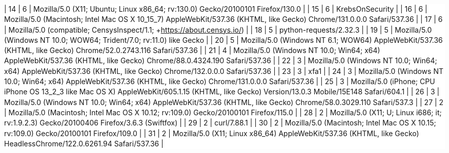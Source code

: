 | 14 |                     6 | Mozilla/5.0 (X11; Ubuntu; Linux x86_64; rv:130.0) Gecko/20100101 Firefox/130.0                                                                                                                                                                                                              |
| 15 |                     6 | KrebsOnSecurity                                                                                                                                                                                                                                                                             |
| 16 |                     6 | Mozilla/5.0 (Macintosh; Intel Mac OS X 10_15_7) AppleWebKit/537.36 (KHTML, like Gecko) Chrome/131.0.0.0 Safari/537.36                                                                                                                                                                       |
| 17 |                     6 | Mozilla/5.0 (compatible; CensysInspect/1.1; +https://about.censys.io/)                                                                                                                                                                                                                      |
| 18 |                     5 | python-requests/2.32.3                                                                                                                                                                                                                                                                      |
| 19 |                     5 | Mozilla/5.0 (Windows NT 10.0; WOW64; Trident/7.0; rv:11.0) like Gecko                                                                                                                                                                                                                       |
| 20 |                     5 | Mozilla/5.0 (Windows NT 6.1; WOW64) AppleWebKit/537.36 (KHTML, like Gecko) Chrome/52.0.2743.116 Safari/537.36                                                                                                                                                                               |
| 21 |                     4 | Mozilla/5.0 (Windows NT 10.0; Win64; x64) AppleWebKit/537.36 (KHTML, like Gecko) Chrome/88.0.4324.190 Safari/537.36                                                                                                                                                                         |
| 22 |                     3 | Mozilla/5.0 (Windows NT 10.0; Win64; x64) AppleWebKit/537.36 (KHTML, like Gecko) Chrome/132.0.0.0 Safari/537.36                                                                                                                                                                             |
| 23 |                     3 | xfa1                                                                                                                                                                                                                                                                                        |
| 24 |                     3 | Mozilla/5.0 (Windows NT 10.0; Win64; x64) AppleWebKit/537.36 (KHTML, like Gecko) Chrome/131.0.0.0 Safari/537.36                                                                                                                                                                             |
| 25 |                     3 | Mozilla/5.0 (iPhone; CPU iPhone OS 13_2_3 like Mac OS X) AppleWebKit/605.1.15 (KHTML, like Gecko) Version/13.0.3 Mobile/15E148 Safari/604.1                                                                                                                                                 |
| 26 |                     3 | Mozilla/5.0 (Windows NT 10.0; Win64; x64) AppleWebKit/537.36 (KHTML, like Gecko) Chrome/58.0.3029.110 Safari/537.3                                                                                                                                                                          |
| 27 |                     2 | Mozilla/5.0 (Macintosh; Intel Mac OS X 10.12; rv:109.0) Gecko/20100101 Firefox/115.0                                                                                                                                                                                                        |
| 28 |                     2 | Mozilla/5.0 (X11; U; Linux i686; it; rv:1.9.2.3) Gecko/20100406 Firefox/3.6.3 (Swiftfox)                                                                                                                                                                                                    |
| 29 |                     2 | curl/7.88.1                                                                                                                                                                                                                                                                                 |
| 30 |                     2 | Mozilla/5.0 (Macintosh; Intel Mac OS X 10.15; rv:109.0) Gecko/20100101 Firefox/109.0                                                                                                                                                                                                        |
| 31 |                     2 | Mozilla/5.0 (X11; Linux x86_64) AppleWebKit/537.36 (KHTML, like Gecko) HeadlessChrome/122.0.6261.94 Safari/537.36                                                                                                                                                                           |